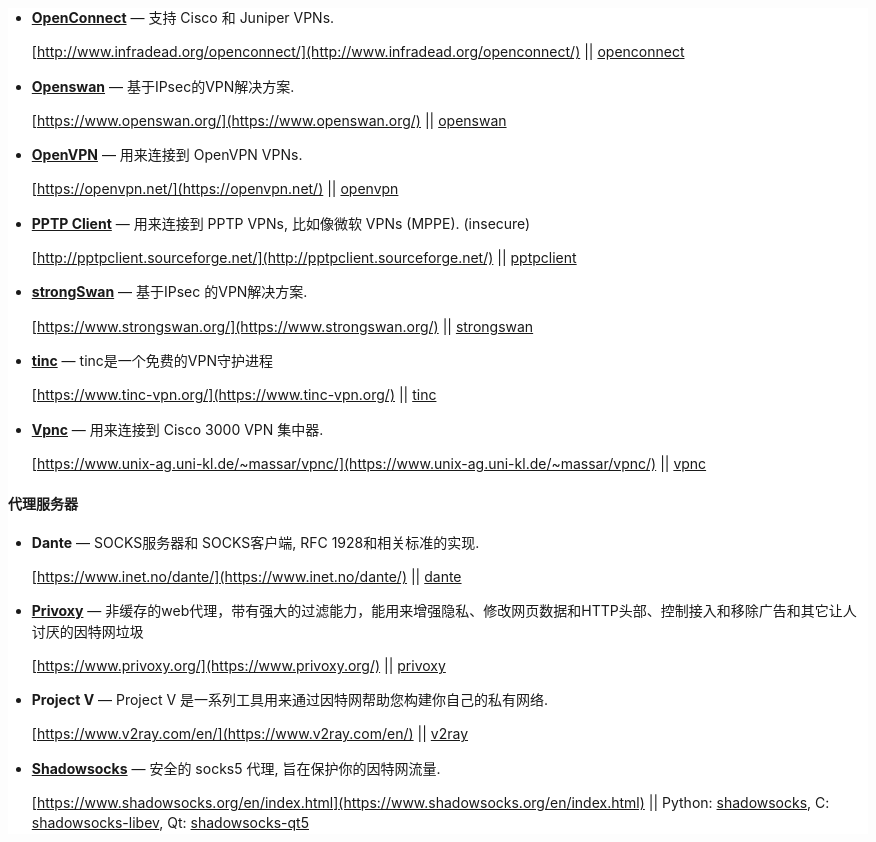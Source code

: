 *   **[OpenConnect](/index.php/OpenConnect "OpenConnect")** — 支持 Cisco 和 Juniper VPNs.

	[http://www.infradead.org/openconnect/](http://www.infradead.org/openconnect/) || [openconnect](https://www.archlinux.org/packages/?name=openconnect)

*   **[Openswan](/index.php/Openswan "Openswan")** — 基于IPsec的VPN解决方案.

	[https://www.openswan.org/](https://www.openswan.org/) || [openswan](https://aur.archlinux.org/packages/openswan/)

*   **[OpenVPN](/index.php/OpenVPN "OpenVPN")** — 用来连接到 OpenVPN VPNs.

	[https://openvpn.net/](https://openvpn.net/) || [openvpn](https://www.archlinux.org/packages/?name=openvpn)

*   **[PPTP Client](/index.php/PPTP_Client "PPTP Client")** — 用来连接到 PPTP VPNs, 比如像微软 VPNs (MPPE). (insecure)

	[http://pptpclient.sourceforge.net/](http://pptpclient.sourceforge.net/) || [pptpclient](https://www.archlinux.org/packages/?name=pptpclient)

*   **[strongSwan](/index.php/StrongSwan "StrongSwan")** — 基于IPsec 的VPN解决方案.

	[https://www.strongswan.org/](https://www.strongswan.org/) || [strongswan](https://www.archlinux.org/packages/?name=strongswan)

*   **[tinc](/index.php/Tinc "Tinc")** — tinc是一个免费的VPN守护进程

	[https://www.tinc-vpn.org/](https://www.tinc-vpn.org/) || [tinc](https://www.archlinux.org/packages/?name=tinc)

*   **[Vpnc](/index.php/Vpnc "Vpnc")** — 用来连接到 Cisco 3000 VPN 集中器.

	[https://www.unix-ag.uni-kl.de/~massar/vpnc/](https://www.unix-ag.uni-kl.de/~massar/vpnc/) || [vpnc](https://www.archlinux.org/packages/?name=vpnc)

#### 代理服务器

*   **Dante** — SOCKS服务器和 SOCKS客户端, RFC 1928和相关标准的实现.

	[https://www.inet.no/dante/](https://www.inet.no/dante/) || [dante](https://www.archlinux.org/packages/?name=dante)

*   **[Privoxy](/index.php/Privoxy "Privoxy")** — 非缓存的web代理，带有强大的过滤能力，能用来增强隐私、修改网页数据和HTTP头部、控制接入和移除广告和其它让人讨厌的因特网垃圾

	[https://www.privoxy.org/](https://www.privoxy.org/) || [privoxy](https://www.archlinux.org/packages/?name=privoxy)

*   **Project V** — Project V 是一系列工具用来通过因特网帮助您构建你自己的私有网络.

	[https://www.v2ray.com/en/](https://www.v2ray.com/en/) || [v2ray](https://www.archlinux.org/packages/?name=v2ray)

*   **[Shadowsocks](/index.php/Shadowsocks "Shadowsocks")** — 安全的 socks5 代理, 旨在保护你的因特网流量.

	[https://www.shadowsocks.org/en/index.html](https://www.shadowsocks.org/en/index.html) || Python: [shadowsocks](https://www.archlinux.org/packages/?name=shadowsocks), C: [shadowsocks-libev](https://www.archlinux.org/packages/?name=shadowsocks-libev), Qt: [shadowsocks-qt5](https://www.archlinux.org/packages/?name=shadowsocks-qt5)
